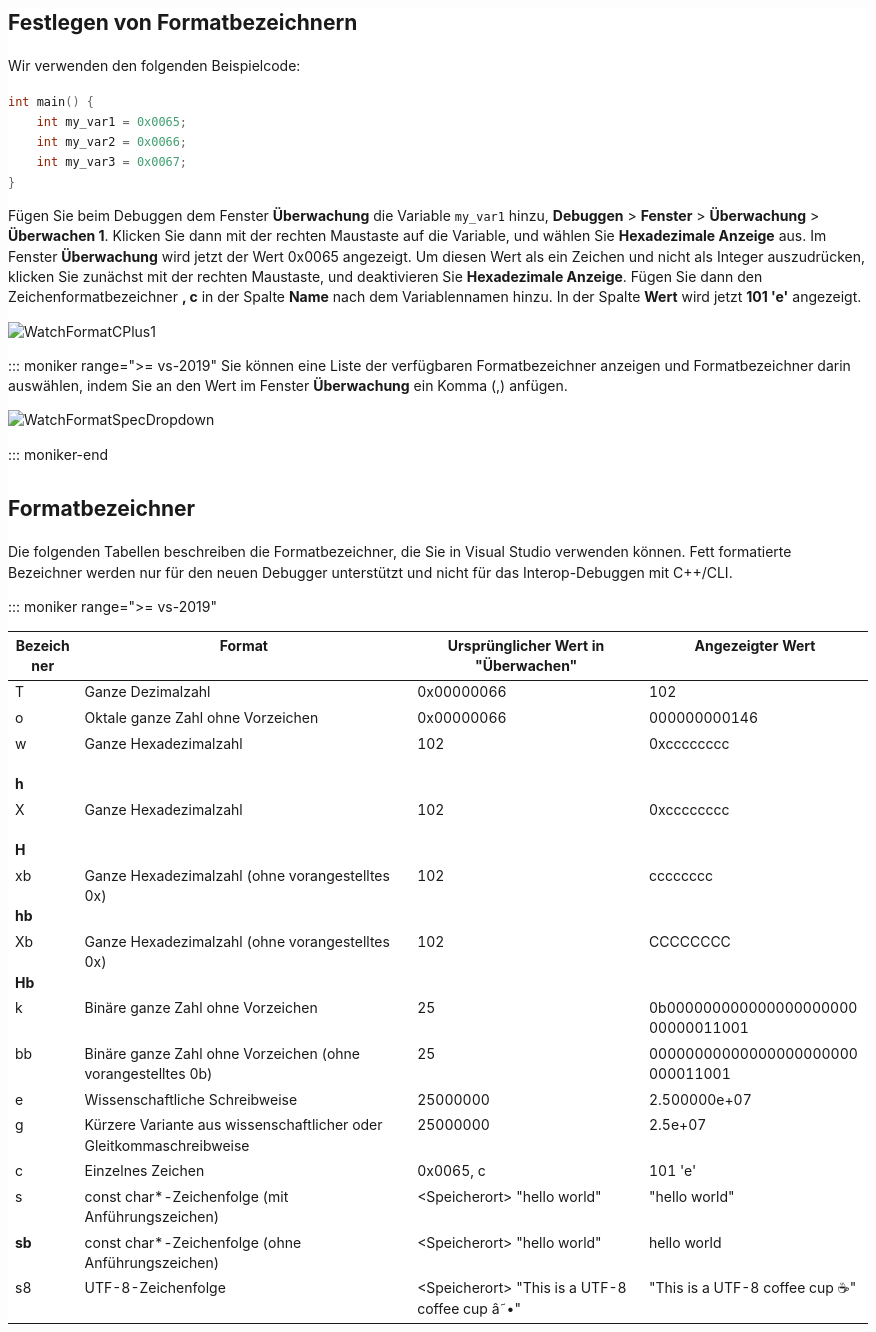 ## <a name="set-format-specifiers"></a>Festlegen von Formatbezeichnern
Wir verwenden den folgenden Beispielcode:

```C++
int main() {
    int my_var1 = 0x0065;
    int my_var2 = 0x0066;
    int my_var3 = 0x0067;
}
```

Fügen Sie beim Debuggen dem Fenster **Überwachung** die Variable `my_var1` hinzu, **Debuggen** > **Fenster** > **Überwachung** > **Überwachen 1**. Klicken Sie dann mit der rechten Maustaste auf die Variable, und wählen Sie **Hexadezimale Anzeige** aus. Im Fenster **Überwachung** wird jetzt der Wert 0x0065 angezeigt. Um diesen Wert als ein Zeichen und nicht als Integer auszudrücken, klicken Sie zunächst mit der rechten Maustaste, und deaktivieren Sie **Hexadezimale Anzeige**. Fügen Sie dann den Zeichenformatbezeichner **, c** in der Spalte **Name** nach dem Variablennamen hinzu. In der Spalte **Wert** wird jetzt **101 'e'** angezeigt.

![WatchFormatCPlus1](../debugger/media/watchformatcplus1.png "WatchFormatCPlus1")

::: moniker range=">= vs-2019" 
Sie können eine Liste der verfügbaren Formatbezeichner anzeigen und Formatbezeichner darin auswählen, indem Sie an den Wert im Fenster **Überwachung** ein Komma (,) anfügen. 

![WatchFormatSpecDropdown](../debugger/media/vs-2019/format-specs-cpp.png "FormatSpecCpp")

::: moniker-end

## <a name="format-specifiers"></a><a name="BKMK_Visual_Studio_2012_format_specifiers"></a> Formatbezeichner
Die folgenden Tabellen beschreiben die Formatbezeichner, die Sie in Visual Studio verwenden können. Fett formatierte Bezeichner werden nur für den neuen Debugger unterstützt und nicht für das Interop-Debuggen mit C++/CLI.

::: moniker range=">= vs-2019" 

|Bezeichner|Format|Ursprünglicher Wert in "Überwachen"|Angezeigter Wert|
|---------------|------------|--------------------------|---------------------|
|T|Ganze Dezimalzahl|0x00000066|102|
|o|Oktale ganze Zahl ohne Vorzeichen|0x00000066|000000000146|
|w<br /><br /> **h**|Ganze Hexadezimalzahl|102|0xcccccccc|
|X<br /><br /> **H**|Ganze Hexadezimalzahl|102|0xcccccccc|
|xb<br /><br /> **hb**|Ganze Hexadezimalzahl (ohne vorangestelltes 0x)|102|cccccccc|
|Xb<br /><br /> **Hb**|Ganze Hexadezimalzahl (ohne vorangestelltes 0x)|102|CCCCCCCC|
|k|Binäre ganze Zahl ohne Vorzeichen|25|0b00000000000000000000000000011001|
|bb|Binäre ganze Zahl ohne Vorzeichen (ohne vorangestelltes 0b)|25|00000000000000000000000000011001|
|e|Wissenschaftliche Schreibweise|25000000|2.500000e+07|
|g|Kürzere Variante aus wissenschaftlicher oder Gleitkommaschreibweise|25000000|2.5e+07|
|c|Einzelnes Zeichen|0x0065, c|101 'e'|
|s|const char*-Zeichenfolge (mit Anführungszeichen)|\<Speicherort> "hello world"|"hello world"|
|**sb**|const char*-Zeichenfolge (ohne Anführungszeichen)|\<Speicherort> "hello world"|hello world|
|s8|UTF-8-Zeichenfolge|\<Speicherort> "This is a UTF-8 coffee cup â˜•"|"This is a UTF-8 coffee cup ☕"|